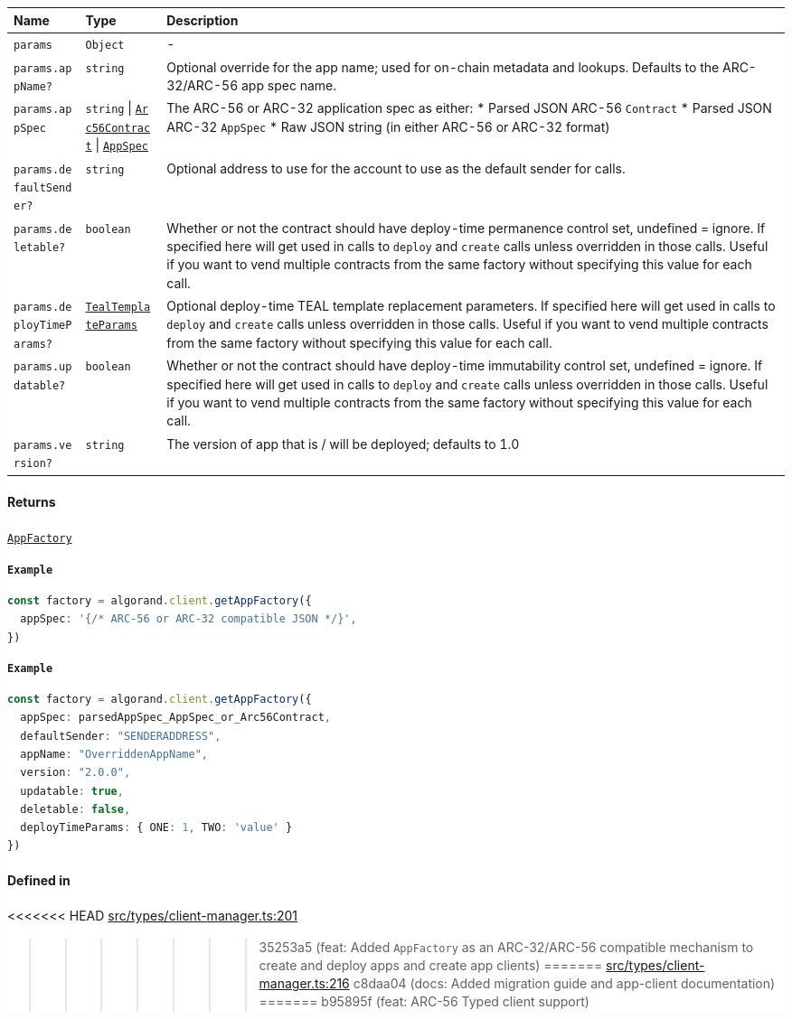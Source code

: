 | Name | Type | Description |
| :------ | :------ | :------ |
| `params` | `Object` | - |
| `params.appName?` | `string` | Optional override for the app name; used for on-chain metadata and lookups. Defaults to the ARC-32/ARC-56 app spec name. |
| `params.appSpec` | `string` \| [`Arc56Contract`](../interfaces/types_app_arc56.Arc56Contract.md) \| [`AppSpec`](../interfaces/types_app_spec.AppSpec.md) | The ARC-56 or ARC-32 application spec as either: * Parsed JSON ARC-56 `Contract` * Parsed JSON ARC-32 `AppSpec` * Raw JSON string (in either ARC-56 or ARC-32 format) |
| `params.defaultSender?` | `string` | Optional address to use for the account to use as the default sender for calls. |
| `params.deletable?` | `boolean` | Whether or not the contract should have deploy-time permanence control set, undefined = ignore. If specified here will get used in calls to `deploy` and `create` calls unless overridden in those calls. Useful if you want to vend multiple contracts from the same factory without specifying this value for each call. |
| `params.deployTimeParams?` | [`TealTemplateParams`](../interfaces/types_app.TealTemplateParams.md) | Optional deploy-time TEAL template replacement parameters. If specified here will get used in calls to `deploy` and `create` calls unless overridden in those calls. Useful if you want to vend multiple contracts from the same factory without specifying this value for each call. |
| `params.updatable?` | `boolean` | Whether or not the contract should have deploy-time immutability control set, undefined = ignore. If specified here will get used in calls to `deploy` and `create` calls unless overridden in those calls. Useful if you want to vend multiple contracts from the same factory without specifying this value for each call. |
| `params.version?` | `string` | The version of app that is / will be deployed; defaults to 1.0 |

#### Returns

[`AppFactory`](types_app_factory.AppFactory.md)

**`Example`**

```typescript
const factory = algorand.client.getAppFactory({
  appSpec: '{/* ARC-56 or ARC-32 compatible JSON */}',
})
```

**`Example`**

```typescript
const factory = algorand.client.getAppFactory({
  appSpec: parsedAppSpec_AppSpec_or_Arc56Contract,
  defaultSender: "SENDERADDRESS",
  appName: "OverriddenAppName",
  version: "2.0.0",
  updatable: true,
  deletable: false,
  deployTimeParams: { ONE: 1, TWO: 'value' }
})
```

#### Defined in

<<<<<<< HEAD
[src/types/client-manager.ts:201](https://github.com/algorandfoundation/algokit-utils-ts/blob/main/src/types/client-manager.ts#L201)
>>>>>>> 35253a5 (feat: Added `AppFactory` as an ARC-32/ARC-56 compatible mechanism to create and deploy apps and create app clients)
=======
[src/types/client-manager.ts:216](https://github.com/algorandfoundation/algokit-utils-ts/blob/main/src/types/client-manager.ts#L216)
>>>>>>> c8daa04 (docs: Added migration guide and app-client documentation)
=======
>>>>>>> b95895f (feat: ARC-56 Typed client support)
